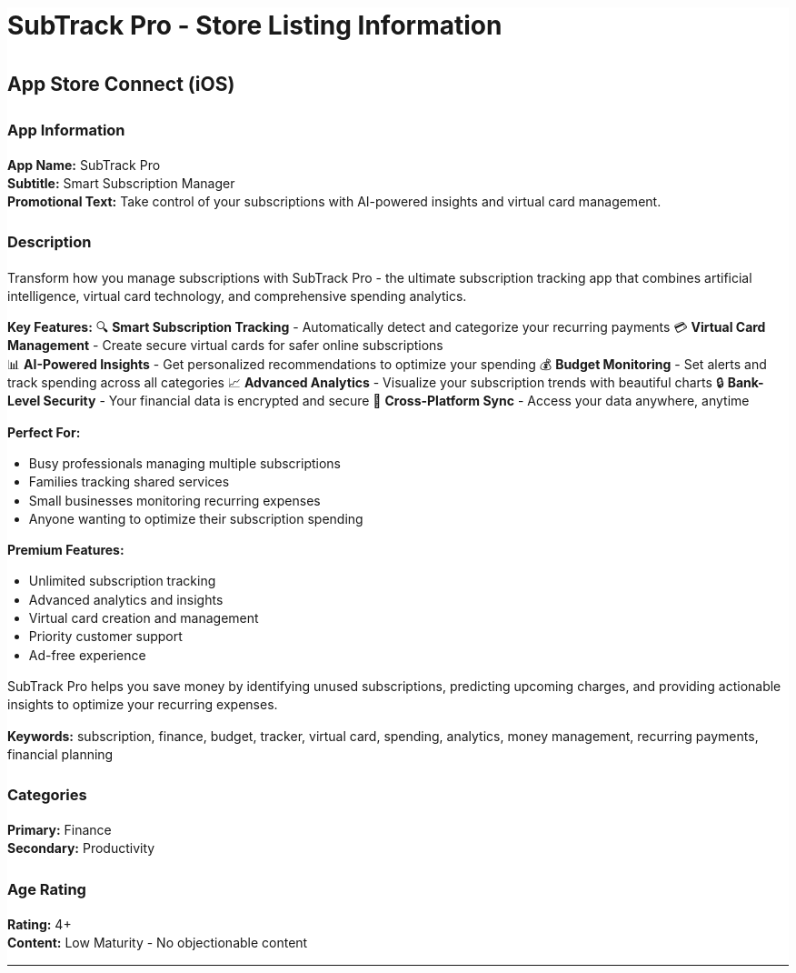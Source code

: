 # SubTrack Pro - Store Listing Information

## App Store Connect (iOS)

### App Information
**App Name:** SubTrack Pro  
**Subtitle:** Smart Subscription Manager  
**Promotional Text:** Take control of your subscriptions with AI-powered insights and virtual card management.

### Description
Transform how you manage subscriptions with SubTrack Pro - the ultimate subscription tracking app that combines artificial intelligence, virtual card technology, and comprehensive spending analytics.

**Key Features:**
🔍 **Smart Subscription Tracking** - Automatically detect and categorize your recurring payments
💳 **Virtual Card Management** - Create secure virtual cards for safer online subscriptions  
📊 **AI-Powered Insights** - Get personalized recommendations to optimize your spending
💰 **Budget Monitoring** - Set alerts and track spending across all categories
📈 **Advanced Analytics** - Visualize your subscription trends with beautiful charts
🔒 **Bank-Level Security** - Your financial data is encrypted and secure
📱 **Cross-Platform Sync** - Access your data anywhere, anytime

**Perfect For:**
- Busy professionals managing multiple subscriptions
- Families tracking shared services
- Small businesses monitoring recurring expenses
- Anyone wanting to optimize their subscription spending

**Premium Features:**
- Unlimited subscription tracking
- Advanced analytics and insights
- Virtual card creation and management
- Priority customer support
- Ad-free experience

SubTrack Pro helps you save money by identifying unused subscriptions, predicting upcoming charges, and providing actionable insights to optimize your recurring expenses.

**Keywords:** subscription, finance, budget, tracker, virtual card, spending, analytics, money management, recurring payments, financial planning

### Categories
**Primary:** Finance  
**Secondary:** Productivity

### Age Rating
**Rating:** 4+  
**Content:** Low Maturity - No objectionable content

---